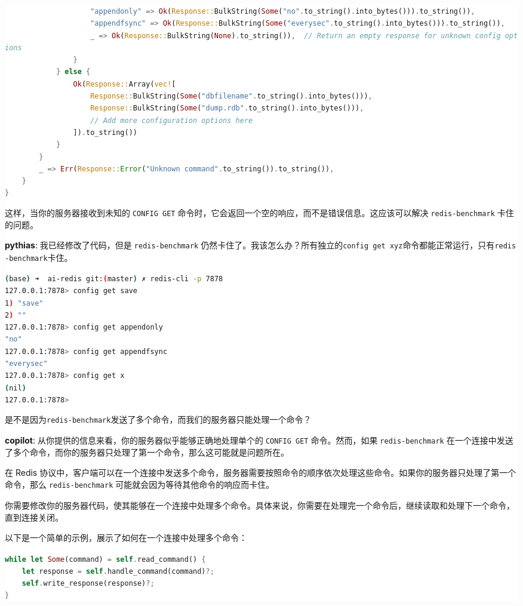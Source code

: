 ```rust
                    "appendonly" => Ok(Response::BulkString(Some("no".to_string().into_bytes())).to_string()),
                    "appendfsync" => Ok(Response::BulkString(Some("everysec".to_string().into_bytes())).to_string()),
                    _ => Ok(Response::BulkString(None).to_string()),  // Return an empty response for unknown config options
                }
            } else {
                Ok(Response::Array(vec![
                    Response::BulkString(Some("dbfilename".to_string().into_bytes())),
                    Response::BulkString(Some("dump.rdb".to_string().into_bytes())),
                    // Add more configuration options here
                ]).to_string())
            }
        }
        _ => Err(Response::Error("Unknown command".to_string()).to_string()),
    }
}
```

这样，当你的服务器接收到未知的 `CONFIG GET` 命令时，它会返回一个空的响应，而不是错误信息。这应该可以解决 `redis-benchmark` 卡住的问题。

**pythias**: 我已经修改了代码，但是 `redis-benchmark` 仍然卡住了。我该怎么办？所有独立的`config get xyz`命令都能正常运行，只有`redis-benchmark`卡住。

```bash
(base) ➜  ai-redis git:(master) ✗ redis-cli -p 7878
127.0.0.1:7878> config get save
1) "save"
2) ""
127.0.0.1:7878> config get appendonly
"no"
127.0.0.1:7878> config get appendfsync
"everysec"
127.0.0.1:7878> config get x
(nil)
127.0.0.1:7878> 
```

是不是因为`redis-benchmark`发送了多个命令，而我们的服务器只能处理一个命令？

**copilot**: 从你提供的信息来看，你的服务器似乎能够正确地处理单个的 `CONFIG GET` 命令。然而，如果 `redis-benchmark` 在一个连接中发送了多个命令，而你的服务器只处理了第一个命令，那么这可能就是问题所在。

在 Redis 协议中，客户端可以在一个连接中发送多个命令，服务器需要按照命令的顺序依次处理这些命令。如果你的服务器只处理了第一个命令，那么 `redis-benchmark` 可能就会因为等待其他命令的响应而卡住。

你需要修改你的服务器代码，使其能够在一个连接中处理多个命令。具体来说，你需要在处理完一个命令后，继续读取和处理下一个命令，直到连接关闭。

以下是一个简单的示例，展示了如何在一个连接中处理多个命令：

```rust
while let Some(command) = self.read_command() {
    let response = self.handle_command(command)?;
    self.write_response(response)?;
}
```
